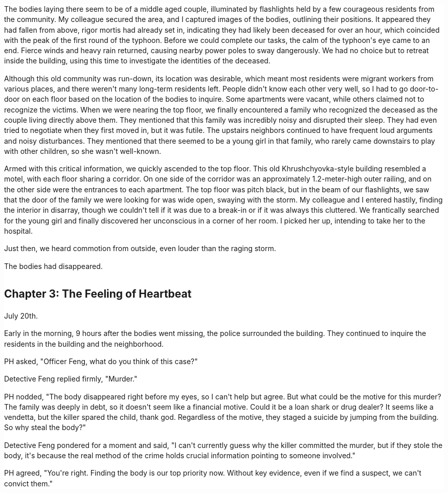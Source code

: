 The bodies laying there seem to be of a middle aged couple, illuminated by flashlights held by a few courageous residents from the community. My colleague secured the area, and I captured images of the bodies, outlining their positions. It appeared they had fallen from above, rigor mortis had already set in, indicating they had likely been deceased for over an hour, which coincided with the peak of the first round of the typhoon. Before we could complete our tasks, the calm of the typhoon's eye came to an end. Fierce winds and heavy rain returned, causing nearby power poles to sway dangerously. We had no choice but to retreat inside the building, using this time to investigate the identities of the deceased.

Although this old community was run-down, its location was desirable, which meant most residents were migrant workers from various places, and there weren't many long-term residents left. People didn't know each other very well, so I had to go door-to-door on each floor based on the location of the bodies to inquire. Some apartments were vacant, while others claimed not to recognize the victims. When we were nearing the top floor, we finally encountered a family who recognized the deceased as the couple living directly above them. They mentioned that this family was incredibly noisy and disrupted their sleep. They had even tried to negotiate when they first moved in, but it was futile. The upstairs neighbors continued to have frequent loud arguments and noisy disturbances. They mentioned that there seemed to be a young girl in that family, who rarely came downstairs to play with other children, so she wasn't well-known.

Armed with this critical information, we quickly ascended to the top floor. This old Khrushchyovka-style building resembled a motel, with each floor sharing a corridor. On one side of the corridor was an approximately 1.2-meter-high outer railing, and on the other side were the entrances to each apartment. The top floor was pitch black, but in the beam of our flashlights, we saw that the door of the family we were looking for was wide open, swaying with the storm. My colleague and I entered hastily, finding the interior in disarray, though we couldn't tell if it was due to a break-in or if it was always this cluttered. We frantically searched for the young girl and finally discovered her unconscious in a corner of her room. I picked her up, intending to take her to the hospital.

Just then, we heard commotion from outside, even louder than the raging storm.

The bodies had disappeared.


## Chapter 3: The Feeling of Heartbeat

July 20th. 

Early in the morning, 9 hours after the bodies went missing, the police surrounded the building. They continued to inquire the residents in the building and the neighborhood.

PH asked, "Officer Feng, what do you think of this case?"

Detective Feng replied firmly, "Murder."

PH nodded, "The body disappeared right before my eyes, so I can't help but agree. But what could be the motive for this murder? The family was deeply in debt, so it doesn't seem like a financial motive. Could it be a loan shark or drug dealer? It seems like a vendetta, but the killer spared the child, thank god. Regardless of the motive, they staged a suicide by jumping from the building. So why steal the body?"

Detective Feng pondered for a moment and said, "I can't currently guess why the killer committed the murder, but if they stole the body, it's because the real method of the crime holds crucial information pointing to someone involved."

PH agreed, "You're right. Finding the body is our top priority now. Without key evidence, even if we find a suspect, we can't convict them."
